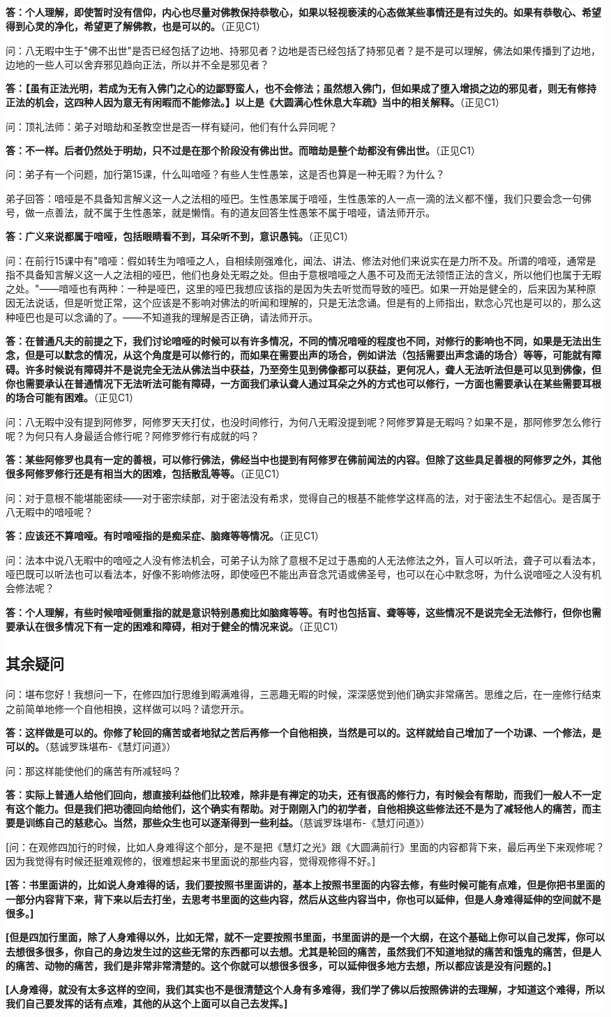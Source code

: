 **答：个人理解，即使暂时没有信仰，内心也尽量对佛教保持恭敬心，如果以轻视亵渎的心态做某些事情还是有过失的。如果有恭敬心、希望得到心灵的净化，希望更了解佛教，也是可以的。**（正见C1）

问：八无暇中生于"佛不出世"是否已经包括了边地、持邪见者？边地是否已经包括了持邪见者？是不是可以理解，佛法如果传播到了边地，边地的一些人可以舍弃邪见趋向正法，所以并不全是邪见者？

**答：【虽有正法光明，若成为无有入佛门之心的边鄙野蛮人，也不会修法；虽然想入佛门，但如果成了堕入增损之边的邪见者，则无有修持正法的机会，这四种人因为意无有闲暇而不能修法。】以上是《大圆满心性休息大车疏》当中的相关解释。**（正见C1）

问：顶礼法师：弟子对暗劫和圣教空世是否一样有疑问，他们有什么异同呢？

**答：不一样。后者仍然处于明劫，只不过是在那个阶段没有佛出世。而暗劫是整个劫都没有佛出世。**（正见C1）

问：弟子有一个问题，加行第15课，什么叫喑哑？有些人生性愚笨，这是否也算是一种无暇？为什么？

弟子回答：喑哑是不具备知言解义这一人之法相的哑巴。生性愚笨属于喑哑，生性愚笨的人一点一滴的法义都不懂，我们只要会念一句佛号，做一点善法，就不属于生性愚笨，就是懒惰。有的道友回答生性愚笨不属于喑哑，请法师开示。

**答：广义来说都属于喑哑，包括眼睛看不到，耳朵听不到，意识愚钝。**（正见C1）

问：在前行15课中有"喑哑：假如转生为喑哑之人，自相续刚强难化，闻法、讲法、修法对他们来说实在是力所不及。所谓的喑哑，通常是指不具备知言解义这一人之法相的哑巴，他们也身处无暇之处。但由于意根喑哑之人愚不可及而无法领悟正法的含义，所以他们也属于无暇之处。"——喑哑也有两种：一种是哑巴，这里的哑巴我想应该指的是因为失去听觉而导致的哑巴。如果一开始是健全的，后来因为某种原因无法说话，但是听觉正常，这个应该是不影响对佛法的听闻和理解的，只是无法念诵。但是有的上师指出，默念心咒也是可以的，那么这种哑巴也是可以念诵的了。——不知道我的理解是否正确，请法师开示。

**答：在普通凡夫的前提之下，我们讨论喑哑的时候可以有许多情况，不同的情况喑哑的程度也不同，对修行的影响也不同，如果是无法出生念，但是可以默念的情况，从这个角度是可以修行的，而如果在需要出声的场合，例如讲法（包括需要出声念诵的场合）等等，可能就有障碍。许多时候说有障碍并不是说完全无法从佛法当中获益，乃至旁生见到佛像都可以获益，更何况人，聋人无法听法但是可以见到佛像，但你也需要承认在普通情况下无法听法可能有障碍，一方面我们承认聋人通过耳朵之外的方式也可以修行，一方面也需要承认在某些需要耳根的场合可能有困难。**（正见C1）

问：八无暇中没有提到阿修罗，阿修罗天天打仗，也没时间修行，为何八无暇没提到呢？阿修罗算是无暇吗？如果不是，那阿修罗怎么修行呢？为何只有人身最适合修行呢？阿修罗修行有成就的吗？

**答：某些阿修罗也具有一定的善根，可以修行佛法，佛经当中也提到有阿修罗在佛前闻法的内容。但除了这些具足善根的阿修罗之外，其他很多阿修罗修行还是有相当大的困难，包括散乱等等。**（正见C1）

问：对于意根不能堪能密续——对于密宗续部，对于密法没有希求，觉得自己的根基不能修学这样高的法，对于密法生不起信心。是否属于八无暇中的喑哑呢？

**答：应该还不算喑哑。有时喑哑指的是痴呆症、脑瘫等等情况。**（正见C1）

问：法本中说八无暇中的喑哑之人没有修法机会，可弟子认为除了意根不足过于愚痴的人无法修法之外，盲人可以听法，聋子可以看法本，哑巴既可以听法也可以看法本，好像不影响修法呀，即使哑巴不能出声音念咒语或佛圣号，也可以在心中默念呀，为什么说喑哑之人没有机会修法呢？

**答：个人理解，有些时候喑哑侧重指的就是意识特别愚痴比如脑瘫等等。有时也包括盲、聋等等，这些情况不是说完全无法修行，但你也需要承认在很多情况下有一定的困难和障碍，相对于健全的情况来说。**（正见C1）

## 其余疑问

问：堪布您好！我想问一下，在修四加行思维到暇满难得，三恶趣无暇的时候，深深感觉到他们确实非常痛苦。思维之后，在一座修行结束之前简单地修一个自他相换，这样做可以吗？请您开示。

**答：这样做是可以的。你修了轮回的痛苦或者地狱之苦后再修一个自他相换，当然是可以的。这样就给自己增加了一个功课、一个修法，是可以的。**（慈诚罗珠堪布-《慧灯问道》）

问：那这样能使他们的痛苦有所减轻吗？

**答：实际上普通人给他们回向，想直接利益他们比较难，除非是有禅定的功夫，还有很高的修行力，有时候会有帮助，而我们一般人不一定有这个能力。但是我们把功德回向给他们，这个确实有帮助。对于刚刚入门的初学者，自他相换这些修法还不是为了减轻他人的痛苦，而主要是训练自己的慈悲心。当然，那些众生也可以逐渐得到一些利益。**（慈诚罗珠堪布-《慧灯问道》）

[问：在观修四加行的时候，比如人身难得这个部分，是不是把《慧灯之光》跟《大圆满前行》里面的内容都背下来，最后再坐下来观修呢？因为我觉得有时候还挺难观修的，很难想起来书里面说的那些内容，觉得观修得不好。]

**[答：书里面讲的，比如说人身难得的话，我们要按照书里面讲的，基本上按照书里面的内容去修，有些时候可能有点难，但是你把书里面的一部分内容背下来，背下来以后去打坐，去思考书里面的这些内容，然后从这些内容当中，你也可以延伸，但是人身难得延伸的空间就不是很多。]**

**[但是四加行里面，除了人身难得以外，比如无常，就不一定要按照书里面，书里面讲的是一个大纲，在这个基础上你可以自己发挥，你可以去想很多很多，你自己的身边发生过的这些无常的东西都可以去想。尤其是轮回的痛苦，虽然我们不知道地狱的痛苦和饿鬼的痛苦，但是人的痛苦、动物的痛苦，我们是非常非常清楚的。这个你就可以想很多很多，可以延伸很多地方去想，所以都应该是没有问题的。]**

**[人身难得，就没有太多这样的空间，我们其实也不是很清楚这个人身有多难得，我们学了佛以后按照佛讲的去理解，才知道这个难得，所以我们自己要发挥的话有点难，其他的从这个上面可以自己去发挥。]**
